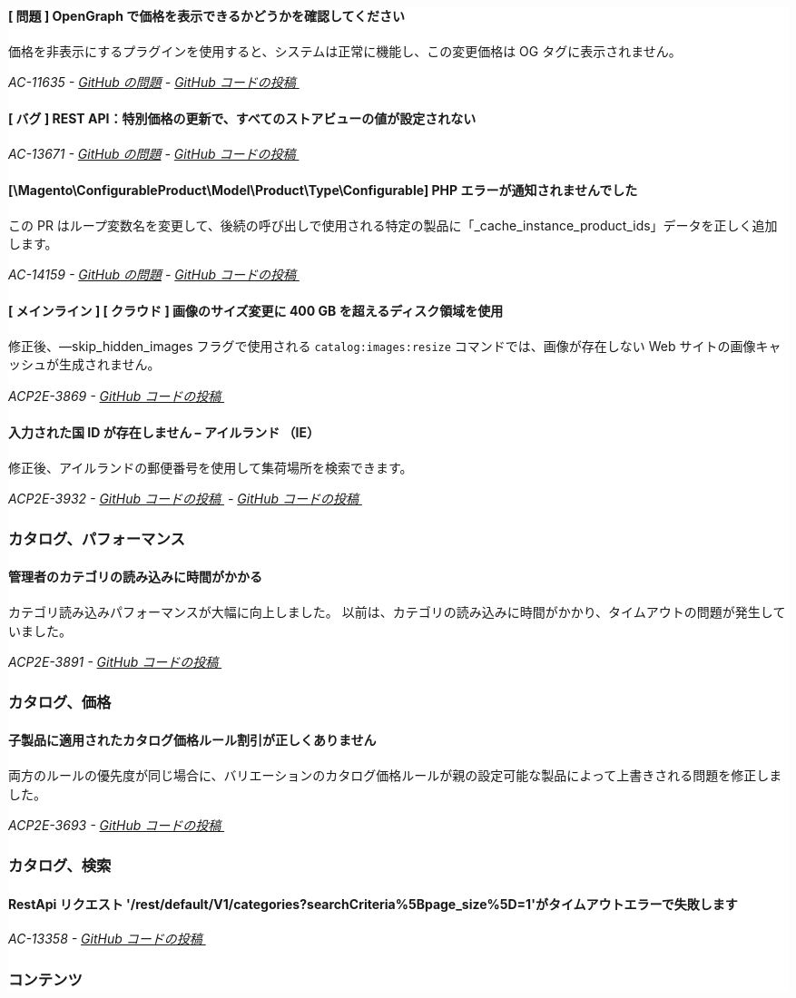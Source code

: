 #### [ 問題 ] OpenGraph で価格を表示できるかどうかを確認してください

価格を非表示にするプラグインを使用すると、システムは正常に機能し、この変更価格は OG タグに表示されません。

_AC-11635 - [GitHub の問題 &#x200B;](https://github.com/magento/magento2/issues/38512) - [GitHub コードの投稿 &#x200B;](https://github.com/magento/magento2/pull/38510)_

#### [ バグ ] REST API：特別価格の更新で、すべてのストアビューの値が設定されない

_AC-13671 - [GitHub の問題 &#x200B;](https://github.com/magento/magento2/issues/39521) - [GitHub コードの投稿 &#x200B;](https://github.com/magento/magento2/commit/7bdafaa2)_

#### [\Magento\ConfigurableProduct\Model\Product\Type\Configurable] PHP エラーが通知されませんでした

この PR はループ変数名を変更して、後続の呼び出しで使用される特定の製品に「_cache_instance_product_ids」データを正しく追加します。

_AC-14159 - [GitHub の問題 &#x200B;](https://github.com/magento/magento2/issues/39641) - [GitHub コードの投稿 &#x200B;](https://github.com/magento/magento2/pull/39642)_

#### [ メインライン ] [ クラウド ] 画像のサイズ変更に 400 GB を超えるディスク領域を使用

修正後、—skip_hidden_images フラグで使用される `catalog:images:resize` コマンドでは、画像が存在しない Web サイトの画像キャッシュが生成されません。

_ACP2E-3869 - [GitHub コードの投稿 &#x200B;](https://github.com/magento/magento2/commit/9ad7d277)_

#### 入力された国 ID が存在しません – アイルランド （IE）

修正後、アイルランドの郵便番号を使用して集荷場所を検索できます。

_ACP2E-3932 - [GitHub コードの投稿 &#x200B;](https://github.com/magento/magento2/commit/4ca73607) - [GitHub コードの投稿 &#x200B;](https://github.com/magento/inventory/commit/d2f1d6c6)_

### カタログ、パフォーマンス

#### 管理者のカテゴリの読み込みに時間がかかる

カテゴリ読み込みパフォーマンスが大幅に向上しました。 以前は、カテゴリの読み込みに時間がかかり、タイムアウトの問題が発生していました。

_ACP2E-3891 - [GitHub コードの投稿 &#x200B;](https://github.com/magento/magento2/commit/4ca73607)_

### カタログ、価格

#### 子製品に適用されたカタログ価格ルール割引が正しくありません

両方のルールの優先度が同じ場合に、バリエーションのカタログ価格ルールが親の設定可能な製品によって上書きされる問題を修正しました。

_ACP2E-3693 - [GitHub コードの投稿 &#x200B;](https://github.com/magento/magento2/commit/a20a6ff2)_

### カタログ、検索

#### RestApi リクエスト &#39;/rest/default/V1/categories?searchCriteria%5Bpage_size%5D=1&#39;がタイムアウトエラーで失敗します

_AC-13358 - [GitHub コードの投稿 &#x200B;](https://github.com/magento/magento2/commit/7bdafaa2)_

### コンテンツ
